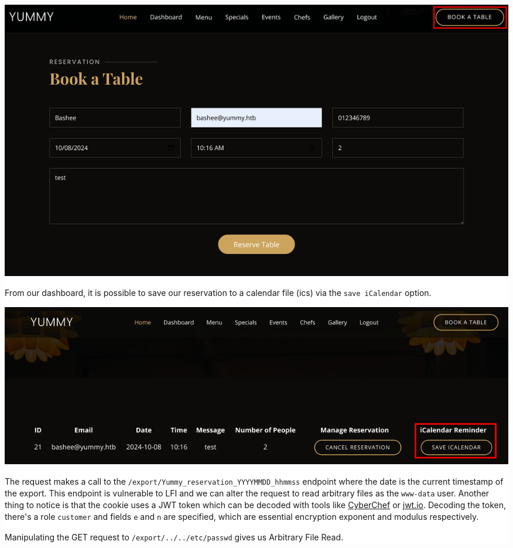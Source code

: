 ![](../assets/images/writeups/yummy/booking.png)

From our dashboard, it is possible to save our reservation to a calendar file (ics) via the `save iCalendar` option.

![](../assets/images/writeups/yummy/save-icalendar.png)

The request makes a call to the `/export/Yummy_reservation_YYYYMMDD_hhmmss` endpoint where the date is the current timestamp of the export. This endpoint is vulnerable to LFI and we can alter the request to read arbitrary files as the `www-data` user. Another thing to notice is that the cookie uses a JWT token which can be decoded with tools like [CyberChef](https://gchq.github.io/CyberChef/) or [jwt.io](https://jwt.io/). Decoding the token, there's a role `customer` and fields `e` and `n` are specified, which are essential encryption exponent and modulus respectively.

Manipulating the GET request to `/export/../../etc/passwd` gives us Arbitrary File Read.
